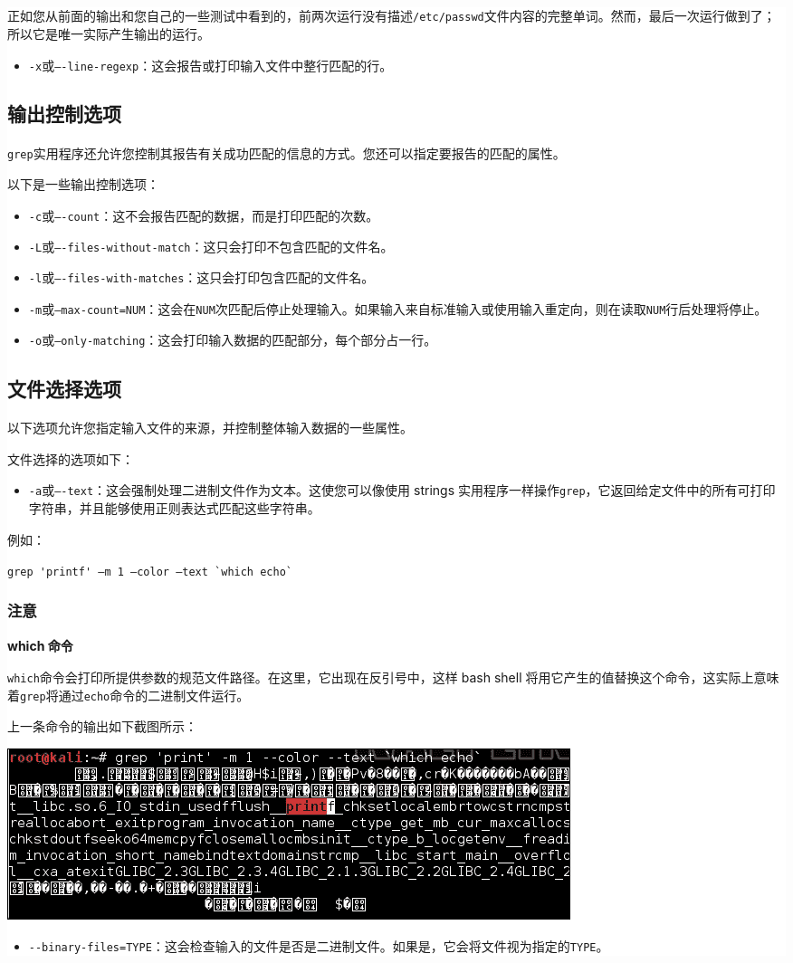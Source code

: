 正如您从前面的输出和您自己的一些测试中看到的，前两次运行没有描述`/etc/passwd`文件内容的完整单词。然而，最后一次运行做到了；所以它是唯一实际产生输出的运行。

+   `-x`或`–-line-regexp`：这会报告或打印输入文件中整行匹配的行。

## 输出控制选项

`grep`实用程序还允许您控制其报告有关成功匹配的信息的方式。您还可以指定要报告的匹配的属性。

以下是一些输出控制选项：

+   `-c`或`–-count`：这不会报告匹配的数据，而是打印匹配的次数。

+   `-L`或`–-files-without-match`：这只会打印不包含匹配的文件名。

+   `-l`或`–-files-with-matches`：这只会打印包含匹配的文件名。

+   `-m`或`–max-count=NUM`：这会在`NUM`次匹配后停止处理输入。如果输入来自标准输入或使用输入重定向，则在读取`NUM`行后处理将停止。

+   `-o`或`–only-matching`：这会打印输入数据的匹配部分，每个部分占一行。

## 文件选择选项

以下选项允许您指定输入文件的来源，并控制整体输入数据的一些属性。

文件选择的选项如下：

+   `-a`或`–-text`：这会强制处理二进制文件作为文本。这使您可以像使用 strings 实用程序一样操作`grep`，它返回给定文件中的所有可打印字符串，并且能够使用正则表达式匹配这些字符串。

例如：

```
grep 'printf' –m 1 –color –text `which echo`

```

### 注意

**which 命令**

`which`命令会打印所提供参数的规范文件路径。在这里，它出现在反引号中，这样 bash shell 将用它产生的值替换这个命令，这实际上意味着`grep`将通过`echo`命令的二进制文件运行。

上一条命令的输出如下截图所示：

![文件选择选项](img/5107OT_01_11.jpg)

+   `--binary-files=TYPE`：这会检查输入的文件是否是二进制文件。如果是，它会将文件视为指定的`TYPE`。
